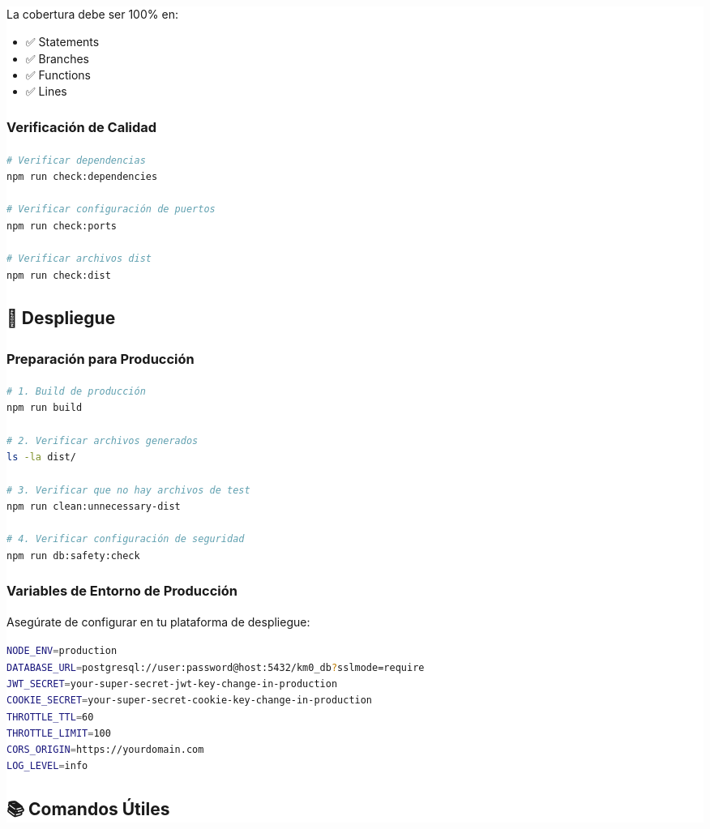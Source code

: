 La cobertura debe ser 100% en:

- ✅ Statements
- ✅ Branches
- ✅ Functions
- ✅ Lines

### **Verificación de Calidad**

```bash
# Verificar dependencias
npm run check:dependencies

# Verificar configuración de puertos
npm run check:ports

# Verificar archivos dist
npm run check:dist
```

## 🚀 **Despliegue**

### **Preparación para Producción**

```bash
# 1. Build de producción
npm run build

# 2. Verificar archivos generados
ls -la dist/

# 3. Verificar que no hay archivos de test
npm run clean:unnecessary-dist

# 4. Verificar configuración de seguridad
npm run db:safety:check
```

### **Variables de Entorno de Producción**

Asegúrate de configurar en tu plataforma de despliegue:

```bash
NODE_ENV=production
DATABASE_URL=postgresql://user:password@host:5432/km0_db?sslmode=require
JWT_SECRET=your-super-secret-jwt-key-change-in-production
COOKIE_SECRET=your-super-secret-cookie-key-change-in-production
THROTTLE_TTL=60
THROTTLE_LIMIT=100
CORS_ORIGIN=https://yourdomain.com
LOG_LEVEL=info
```

## 📚 **Comandos Útiles**
